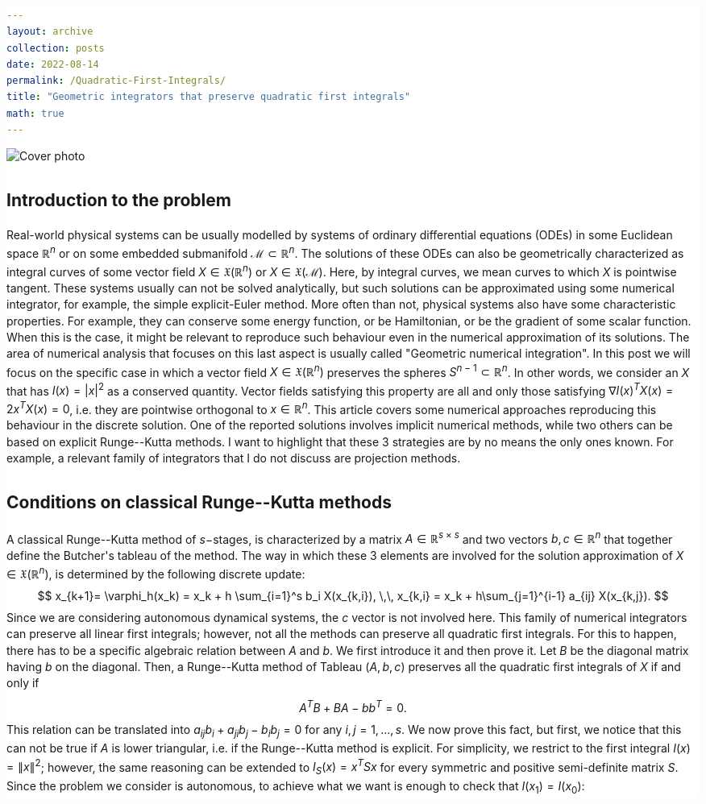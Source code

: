 ```yaml
---
layout: archive
collection: posts
date: 2022-08-14
permalink: /Quadratic-First-Integrals/
title: "Geometric integrators that preserve quadratic first integrals"
math: true
---
```


![Cover photo](/images/Preserving-quadratic-first-integrals.png)

## Introduction to the problem

Real-world physical systems can be usually modelled by systems of ordinary differential equations (ODEs) in some Euclidean space $\mathbb{R}^n$ or on some embedded submanifold $\mathcal{M}\subset\mathbb{R}^n$. The solutions of these ODEs can also be geometrically characterized as integral curves of some vector field $X\in\mathfrak{X}(\mathbb{R}^n)$ or $X\in\mathfrak{X}(\mathcal{M})$. Here, by integral curves, we mean curves to which $X$ is pointwise tangent.
These systems usually can not be solved analytically, but such solutions can be approximated using some numerical integrator, for example, the simple explicit-Euler method. More often than not, physical systems also have some characteristic properties. For example, they can conserve some energy function, or be Hamiltonian, or be the gradient of some scalar function. When this is the case, it might be relevant to reproduce such behaviour even in the numerical approximation of its solutions. The area of numerical analysis that focuses on this last aspect is usually called "Geometric numerical integration".
In this post we will focus on the specific case in which a vector field $X\in\mathfrak{X}(\mathbb{R}^n)$ preserves the spheres $S^{n-1}\subset\mathbb{R}^n$. In other words, we consider an $X$ that has $I(x) = |x|^2$ as a conserved quantity. Vector fields satisfying this property are all and only those satisfying $\nabla I(x)^T X(x) = 2x^TX(x)=0$, i.e. they are pointwise orthogonal to $x\in\mathbb{R}^n$.
This article covers some numerical approaches reproducing this behaviour in the discrete solution. One of the reported solutions involves implicit numerical methods, while two others can be based on explicit Runge--Kutta methods. I want to highlight that these 3 strategies are by no means the only ones known. For example, a relevant family of integrators that I do not discuss are projection methods.

## Conditions on classical Runge--Kutta methods

A classical Runge--Kutta method of $s-$stages, is characterized by a matrix $A\in\mathbb{R}^{s\times s}$ and two vectors $b,c\in\mathbb{R}^n$ that together define the Butcher's tableau of the method. The way in which these 3 elements are involved for the solution approximation of $X\in\mathfrak{X}(\mathbb{R}^n)$, is determined by the following discrete update:
$$
x_{k+1}= \varphi_h(x_k) = x_k + h \sum_{i=1}^s b_i X(x_{k,i}), \,\, x_{k,i} = x_k + h\sum_{j=1}^{i-1} a_{ij} X(x_{k,j}).
$$
Since we are considering autonomous dynamical systems, the $c$ vector is not involved here.
This family of numerical integrators can preserve all linear first integrals; however, not all the methods can preserve all quadratic first integrals. For this to happen, there has to be a specific algebraic relation between $A$ and $b$. We first introduce it and then prove it. Let $B$ be the diagonal matrix having $b$ on the diagonal. Then, a Runge--Kutta method of Tableau $(A,b,c)$ preserves all the quadratic first integrals of $X$ if and only if
$$
A^TB+BA-bb^T=0.
$$
This relation can be translated into $a_{ij}b_i + a_{ji}b_j - b_ib_j = 0$ for any $i,j=1,...,s$.
We now prove this fact, but first, we notice that this can not be true if $A$ is lower triangular, i.e. if the Runge--Kutta method is explicit. For simplicity, we restrict to the first integral $I(x)=\|x\|^2$; however, the same reasoning can be extended to $I_S(x)=x^TSx$ for every symmetric and positive semi-definite matrix $S$. Since the problem we consider is autonomous, to achieve what we want is enough to check that $I(x_1)=I(x_0)$: